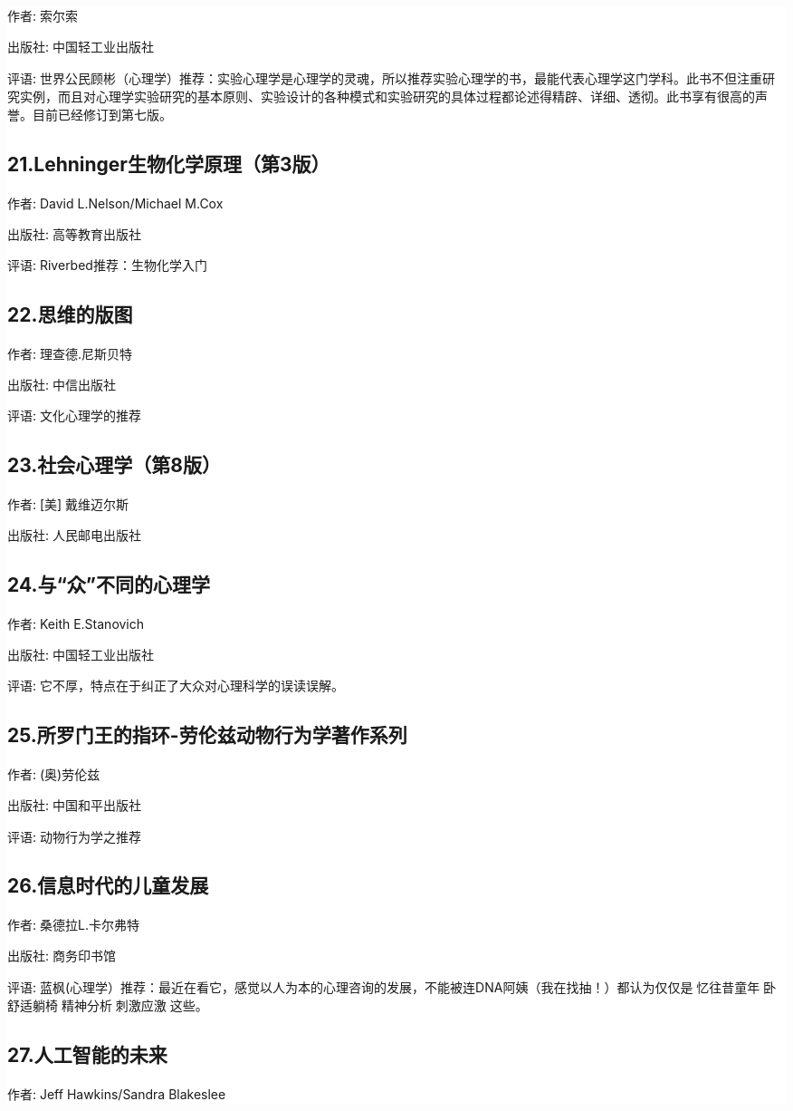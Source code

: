 作者: 索尔索

出版社: 中国轻工业出版社

评语: 世界公民顾彬（心理学）推荐：实验心理学是心理学的灵魂，所以推荐实验心理学的书，最能代表心理学这门学科。此书不但注重研究实例，而且对心理学实验研究的基本原则、实验设计的各种模式和实验研究的具体过程都论述得精辟、详细、透彻。此书享有很高的声誉。目前已经修订到第七版。

## 21.Lehninger生物化学原理（第3版）

作者: David L.Nelson/Michael M.Cox

出版社: 高等教育出版社

评语: Riverbed推荐：生物化学入门

## 22.思维的版图

作者: 理查德.尼斯贝特

出版社: 中信出版社

评语: 文化心理学的推荐

## 23.社会心理学（第8版）

作者: [美] 戴维迈尔斯

出版社: 人民邮电出版社

## 24.与“众”不同的心理学

作者: Keith E.Stanovich

出版社: 中国轻工业出版社

评语: 它不厚，特点在于纠正了大众对心理科学的误读误解。

## 25.所罗门王的指环-劳伦兹动物行为学著作系列

作者: (奥)劳伦兹

出版社: 中国和平出版社

评语: 动物行为学之推荐

## 26.信息时代的儿童发展

作者: 桑德拉L.卡尔弗特

出版社: 商务印书馆

评语: 蓝枫(心理学）推荐：最近在看它，感觉以人为本的心理咨询的发展，不能被连DNA阿姨（我在找抽！）都认为仅仅是 忆往昔童年 卧舒适躺椅 精神分析 刺激应激 这些。

## 27.人工智能的未来

作者: Jeff Hawkins/Sandra Blakeslee
